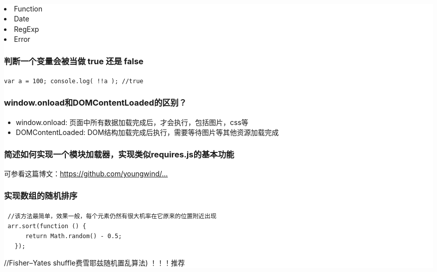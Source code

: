 <li>Function</li>
<li>Date</li>
<li>RegExp</li>
<li>Error</li>
</ul>
<h3 id="articleHeader9">判断一个变量会被当做 true 还是 false</h3>
<div class="widget-codetool" style="display:none;">
      <div class="widget-codetool--inner">
      <span class="selectCode code-tool" data-toggle="tooltip" data-placement="top" title="" data-original-title="全选"></span>
      <span type="button" class="copyCode code-tool" data-toggle="tooltip" data-placement="top" data-clipboard-text="var a = 100; console.log( !!a ); //true" title="" data-original-title="复制"></span>
      </div>
      </div><pre class="hljs typescript"><code style="word-break: break-word; white-space: initial;"><span class="hljs-keyword">var</span> a = <span class="hljs-number">100</span>; <span class="hljs-built_in">console</span>.log( !!a ); <span class="hljs-comment">//true</span></code></pre>
<h3 id="articleHeader10">window.onload和DOMContentLoaded的区别？</h3>
<ul>
<li>window.onload: 页面中所有数据加载完成后，才会执行，包括图片，css等</li>
<li>DOMContentLoaded: DOM结构加载完成后执行，需要等待图片等其他资源加载完成</li>
</ul>
<h3 id="articleHeader11">简述如何实现一个模块加载器，实现类似requires.js的基本功能</h3>
<p>可参看这篇博文：<a href="https://github.com/youngwind/blog/issues/98" rel="nofollow noreferrer" target="_blank">https://github.com/youngwind/...</a></p>
<h3 id="articleHeader12">实现数组的随机排序</h3>
<div class="widget-codetool" style="display: none;">
      <div class="widget-codetool--inner">
      <span class="selectCode code-tool" data-toggle="tooltip" data-placement="top" title="" data-original-title="全选"></span>
      <span type="button" class="copyCode code-tool" data-toggle="tooltip" data-placement="top" data-clipboard-text=" //该方法最简单，效果一般，每个元素仍然有很大机率在它原来的位置附近出现
 arr.sort(function () {
      return Math.random() - 0.5;
   });
" title="" data-original-title="复制"></span>
      </div>
      </div><pre class="hljs lua"><code> //该方法最简单，效果一般，每个元素仍然有很大机率在它原来的位置附近出现
 arr.<span class="hljs-built_in">sort</span>(<span class="hljs-function"><span class="hljs-keyword">function</span> <span class="hljs-params">()</span></span> {
      <span class="hljs-keyword">return</span> Math.<span class="hljs-built_in">random</span>() - <span class="hljs-number">0.5</span>;
   });
</code></pre>
<p>//Fisher–Yates shuffle费雪耶兹随机置乱算法) ！！！推荐</p>
<div class="widget-codetool" style="display:none;">
      <div class="widget-codetool--inner">
      <span class="selectCode code-tool" data-toggle="tooltip" data-placement="top" title="" data-original-title="全选"></span>
      <span type="button" class="copyCode code-tool" data-toggle="tooltip" data-placement="top" data-clipboard-text="
    //算法思想：从0~i（i的变化为 n-1到0递减）中随机取得一个下标，和最后一个元素（i）交换。
   var arr = [5,8,59,56];
   function shuffle(arr) {
    var i = arr.length, t, j;
    while (i)
    {
        j = Math.floor(Math.random() * i--);
        t= arr[i];
        arr[i] = arr[j];
        arr[j]= t;
    }
}
shuffle(arr)
console.log(arr);//[56, 8, 5, 59]" title="" data-original-title="复制"></span>
